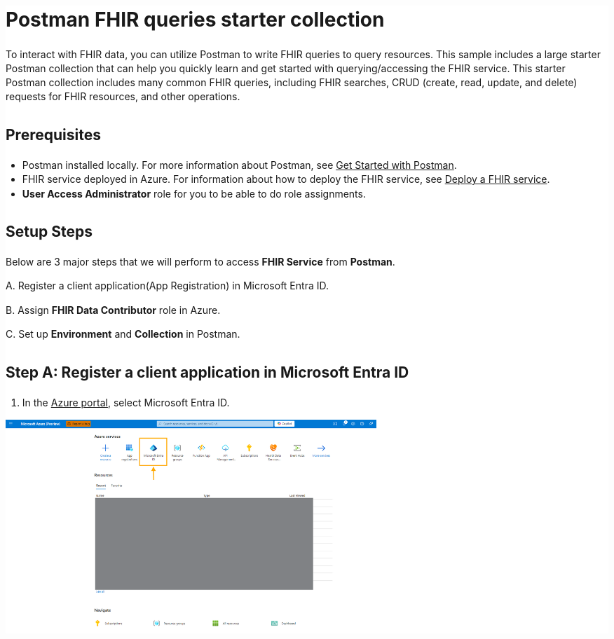 # Postman FHIR queries starter collection

To interact with FHIR data, you can utilize Postman to write FHIR queries to query resources. This sample includes a large starter Postman collection that can help you quickly learn and get started with querying/accessing the FHIR service. This starter Postman collection includes many common FHIR queries, including FHIR searches, CRUD (create, read, update, and delete) requests for FHIR resources, and other operations. 

## Prerequisites

* Postman installed locally. For more information about Postman, see [Get Started with Postman](https://www.getpostman.com/).
* FHIR service deployed in Azure. For information about how to deploy the FHIR service, see [Deploy a FHIR service](https://learn.microsoft.com/en-us/azure/healthcare-apis/fhir/fhir-portal-quickstart).
* **User Access Administrator** role for you to be able to do role assignments.

## Setup Steps
  Below are 3 major steps that we will perform to access **FHIR Service** from **Postman**.

A. Register a client application(App Registration) in Microsoft Entra ID.

B. Assign **FHIR Data Contributor** role in Azure.

C. Set up **Environment** and **Collection** in Postman.

## Step A: Register a client application in Microsoft Entra ID

1. In the [Azure portal](https://ms.portal.azure.com), select Microsoft Entra ID.
<p>
<img src="./images/EntraID.png" height="300">
</p>
